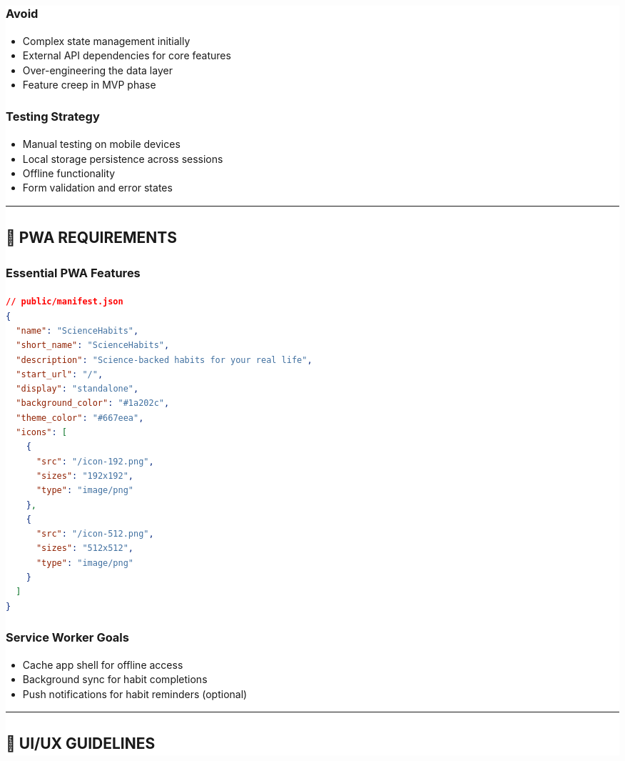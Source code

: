 ### Avoid
- Complex state management initially
- External API dependencies for core features
- Over-engineering the data layer
- Feature creep in MVP phase

### Testing Strategy
- Manual testing on mobile devices
- Local storage persistence across sessions
- Offline functionality
- Form validation and error states

---

## 📱 PWA REQUIREMENTS

### Essential PWA Features
```json
// public/manifest.json
{
  "name": "ScienceHabits",
  "short_name": "ScienceHabits",
  "description": "Science-backed habits for your real life",
  "start_url": "/",
  "display": "standalone",
  "background_color": "#1a202c",
  "theme_color": "#667eea",
  "icons": [
    {
      "src": "/icon-192.png",
      "sizes": "192x192",
      "type": "image/png"
    },
    {
      "src": "/icon-512.png",
      "sizes": "512x512",
      "type": "image/png"
    }
  ]
}
```

### Service Worker Goals
- Cache app shell for offline access
- Background sync for habit completions
- Push notifications for habit reminders (optional)

---

## 🎨 UI/UX GUIDELINES
